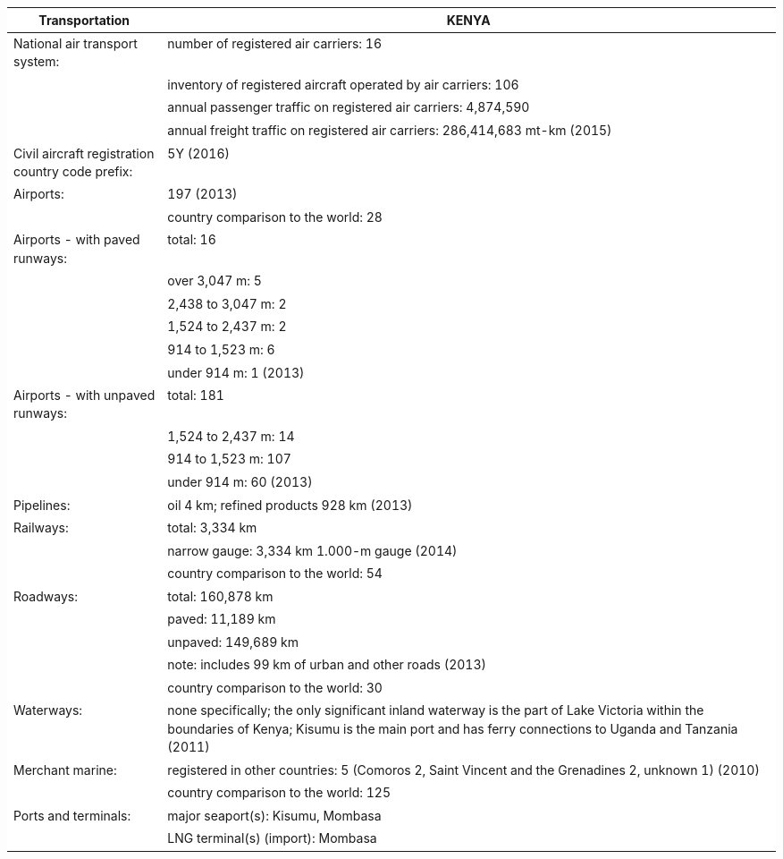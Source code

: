 | Transportation | KENYA |
| --- | --- |
| National air transport system: | number of registered air carriers: 16 |
| | inventory of registered aircraft operated by air carriers: 106 |
| | annual passenger traffic on registered air carriers: 4,874,590 |
| | annual freight traffic on registered air carriers: 286,414,683 mt-km (2015) |
| Civil aircraft registration country code prefix: | 5Y (2016) |
| Airports: | 197 (2013) |
| | country comparison to the world: 28 |
| Airports - with paved runways: | total: 16 |
| | over 3,047 m: 5 |
| | 2,438 to 3,047 m: 2 |
| | 1,524 to 2,437 m: 2 |
| | 914 to 1,523 m: 6 |
| | under 914 m: 1 (2013) |
| Airports - with unpaved runways: | total: 181 |
| | 1,524 to 2,437 m: 14 |
| | 914 to 1,523 m: 107 |
| | under 914 m: 60 (2013) |
| Pipelines: | oil 4 km; refined products 928 km (2013) |
| Railways: | total: 3,334 km |
| | narrow gauge: 3,334 km 1.000-m gauge (2014) |
| | country comparison to the world: 54 |
| Roadways: | total: 160,878 km |
| | paved: 11,189 km |
| | unpaved: 149,689 km |
| | note: includes 99 km of urban and other roads (2013) |
| | country comparison to the world: 30 |
| Waterways: | none specifically; the only significant inland waterway is the part of Lake Victoria within the boundaries of Kenya; Kisumu is the main port and has ferry connections to Uganda and Tanzania (2011) |
| Merchant marine: | registered in other countries: 5 (Comoros 2, Saint Vincent and the Grenadines 2, unknown 1) (2010) |
| | country comparison to the world: 125 |
| Ports and terminals: | major seaport(s): Kisumu, Mombasa |
| | LNG terminal(s) (import): Mombasa |
